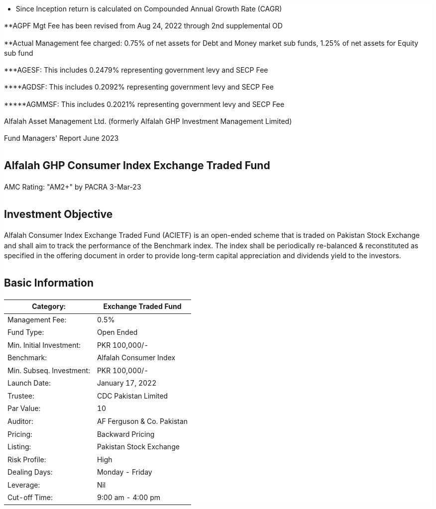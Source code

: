 - Since Inception return is calculated on Compounded Annual Growth Rate (CAGR)

\*\*AGPF Mgt Fee has been revised from Aug 24, 2022 through 2nd supplemental OD

\*\*Actual Management fee charged: 0.75% of net assets for Debt and Money market sub funds, 1.25% of net assets for Equity sub fund

\*\*\*AGESF: This includes 0.2479% representing government levy and SECP Fee

\*\*\*\*AGDSF: This includes 0.2092% representing government levy and SECP Fee

**\***AGMMSF: This includes 0.2021% representing government levy and SECP Fee

Alfalah Asset Management Ltd. (formerly Alfalah GHP Investment Management Limited)

Fund Managers' Report June 2023

## Alfalah GHP Consumer Index Exchange Traded Fund

AMC Rating: "AM2+" by PACRA 3-Mar-23

## Investment Objective

Alfalah Consumer Index Exchange Traded Fund (ACIETF) is an open-ended scheme that is traded on Pakistan Stock Exchange and shall aim to track the performance of the Benchmark index. The index shall be periodically re-balanced & reconstituted as specified in the offering document in order to provide long-term capital appreciation and dividends yield to the investors.

## Basic Information

| Category:                | Exchange Traded Fund       |
| ------------------------ | -------------------------- |
| Management Fee:          | 0.5%                       |
| Fund Type:               | Open Ended                 |
| Min. Initial Investment: | PKR 100,000/-              |
| Benchmark:               | Alfalah Consumer Index     |
| Min. Subseq. Investment: | PKR 100,000/-              |
| Launch Date:             | January 17, 2022           |
| Trustee:                 | CDC Pakistan Limited       |
| Par Value:               | 10                         |
| Auditor:                 | AF Ferguson & Co. Pakistan |
| Pricing:                 | Backward Pricing           |
| Listing:                 | Pakistan Stock Exchange    |
| Risk Profile:            | High                       |
| Dealing Days:            | Monday - Friday            |
| Leverage:                | Nil                        |
| Cut-off Time:            | 9:00 am - 4:00 pm          |
